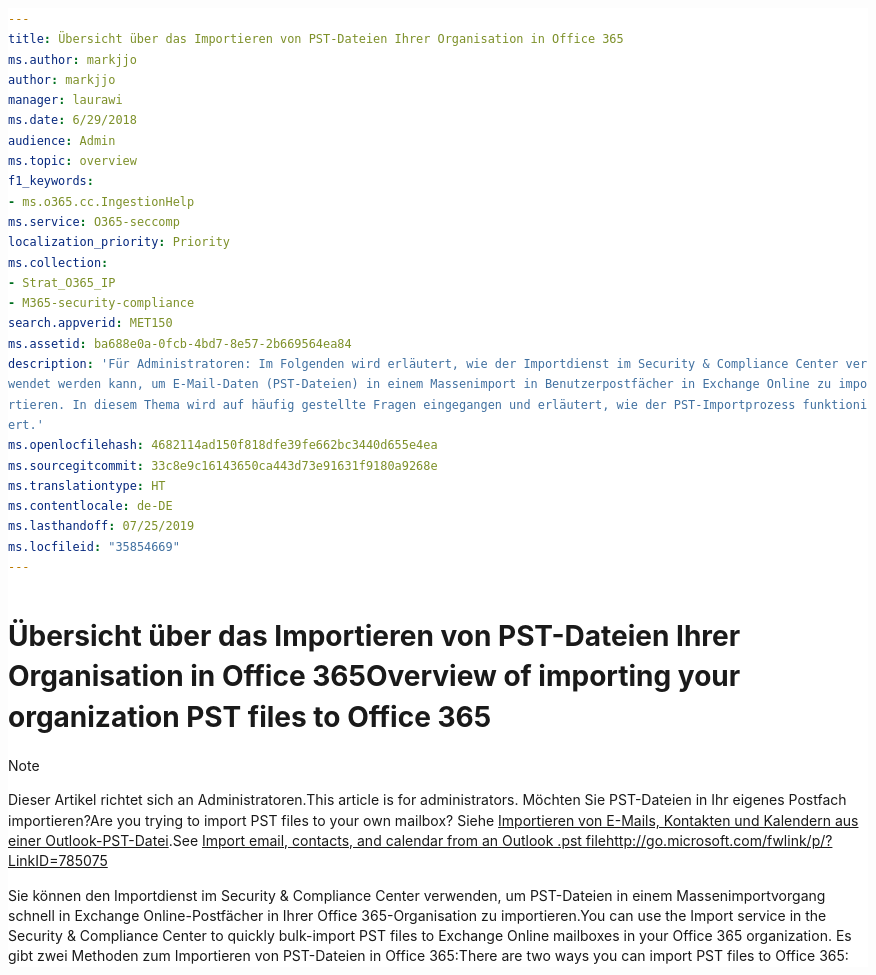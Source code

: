 ```yaml
---
title: Übersicht über das Importieren von PST-Dateien Ihrer Organisation in Office 365
ms.author: markjjo
author: markjjo
manager: laurawi
ms.date: 6/29/2018
audience: Admin
ms.topic: overview
f1_keywords:
- ms.o365.cc.IngestionHelp
ms.service: O365-seccomp
localization_priority: Priority
ms.collection:
- Strat_O365_IP
- M365-security-compliance
search.appverid: MET150
ms.assetid: ba688e0a-0fcb-4bd7-8e57-2b669564ea84
description: 'Für Administratoren: Im Folgenden wird erläutert, wie der Importdienst im Security & Compliance Center verwendet werden kann, um E-Mail-Daten (PST-Dateien) in einem Massenimport in Benutzerpostfächer in Exchange Online zu importieren. In diesem Thema wird auf häufig gestellte Fragen eingegangen und erläutert, wie der PST-Importprozess funktioniert.'
ms.openlocfilehash: 4682114ad150f818dfe39fe662bc3440d655e4ea
ms.sourcegitcommit: 33c8e9c16143650ca443d73e91631f9180a9268e
ms.translationtype: HT
ms.contentlocale: de-DE
ms.lasthandoff: 07/25/2019
ms.locfileid: "35854669"
---
```

# <a name="overview-of-importing-your-organization-pst-files-to-office-365"></a><span data-ttu-id="4badb-104">Übersicht über das Importieren von PST-Dateien Ihrer Organisation in Office 365</span><span class="sxs-lookup"><span data-stu-id="4badb-104">Overview of importing your organization PST files to Office 365</span></span>

> [!NOTE]
> <span data-ttu-id="4badb-105">Dieser Artikel richtet sich an Administratoren.</span><span class="sxs-lookup"><span data-stu-id="4badb-105">This article is for  administrators.</span></span> <span data-ttu-id="4badb-106">Möchten Sie PST-Dateien in Ihr eigenes Postfach importieren?</span><span class="sxs-lookup"><span data-stu-id="4badb-106">Are you trying to import PST files to your own mailbox?</span></span> <span data-ttu-id="4badb-107">Siehe [Importieren von E-Mails, Kontakten und Kalendern aus einer Outlook-PST-Datei](https://go.microsoft.com/fwlink/p/?LinkID=785075).</span><span class="sxs-lookup"><span data-stu-id="4badb-107">See   [Import email, contacts, and calendar from an Outlook .pst filehttp://go.microsoft.com/fwlink/p/?LinkID=785075](https://go.microsoft.com/fwlink/p/?LinkID=785075)</span></span>

<span data-ttu-id="4badb-108">Sie können den Importdienst im Security & Compliance Center verwenden, um PST-Dateien in einem Massenimportvorgang schnell in Exchange Online-Postfächer in Ihrer Office 365-Organisation zu importieren.</span><span class="sxs-lookup"><span data-stu-id="4badb-108">You can use the Import service in the Security & Compliance Center to quickly bulk-import PST files to Exchange Online mailboxes in your Office 365 organization.</span></span> <span data-ttu-id="4badb-109">Es gibt zwei Methoden zum Importieren von PST-Dateien in Office 365:</span><span class="sxs-lookup"><span data-stu-id="4badb-109">There are two ways you can import PST files to Office 365:</span></span>
   